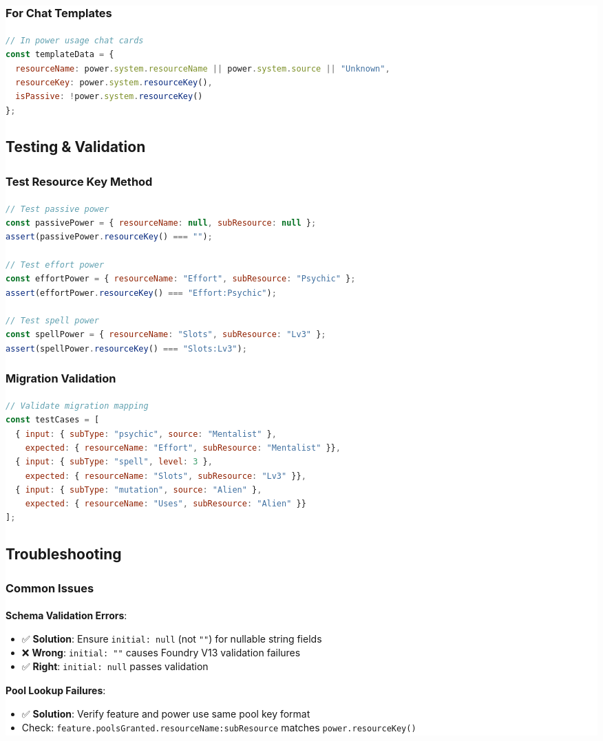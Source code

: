 ### For Chat Templates
```javascript
// In power usage chat cards
const templateData = {
  resourceName: power.system.resourceName || power.system.source || "Unknown",
  resourceKey: power.system.resourceKey(),
  isPassive: !power.system.resourceKey()
};
```

## Testing & Validation

### Test Resource Key Method
```javascript
// Test passive power
const passivePower = { resourceName: null, subResource: null };
assert(passivePower.resourceKey() === "");

// Test effort power  
const effortPower = { resourceName: "Effort", subResource: "Psychic" };
assert(effortPower.resourceKey() === "Effort:Psychic");

// Test spell power
const spellPower = { resourceName: "Slots", subResource: "Lv3" };
assert(spellPower.resourceKey() === "Slots:Lv3");
```

### Migration Validation
```javascript
// Validate migration mapping
const testCases = [
  { input: { subType: "psychic", source: "Mentalist" }, 
    expected: { resourceName: "Effort", subResource: "Mentalist" }},
  { input: { subType: "spell", level: 3 }, 
    expected: { resourceName: "Slots", subResource: "Lv3" }},
  { input: { subType: "mutation", source: "Alien" }, 
    expected: { resourceName: "Uses", subResource: "Alien" }}
];
```

## Troubleshooting

### Common Issues

**Schema Validation Errors**:
- ✅ **Solution**: Ensure `initial: null` (not `""`) for nullable string fields
- ❌ **Wrong**: `initial: ""` causes Foundry V13 validation failures
- ✅ **Right**: `initial: null` passes validation

**Pool Lookup Failures**:
- ✅ **Solution**: Verify feature and power use same pool key format
- Check: `feature.poolsGranted.resourceName:subResource` matches `power.resourceKey()`
